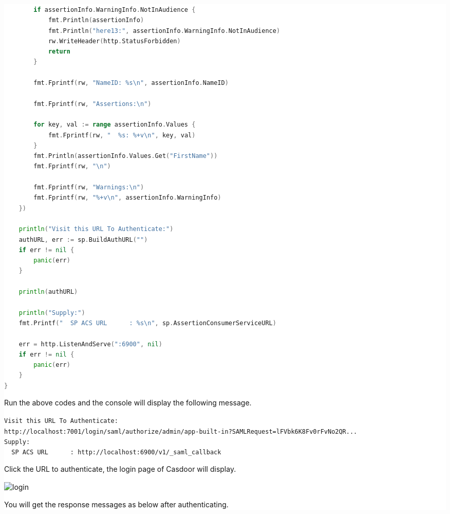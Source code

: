 ```go
		if assertionInfo.WarningInfo.NotInAudience {
			fmt.Println(assertionInfo)
			fmt.Println("here13:", assertionInfo.WarningInfo.NotInAudience)
			rw.WriteHeader(http.StatusForbidden)
			return
		}

		fmt.Fprintf(rw, "NameID: %s\n", assertionInfo.NameID)

		fmt.Fprintf(rw, "Assertions:\n")

		for key, val := range assertionInfo.Values {
			fmt.Fprintf(rw, "  %s: %+v\n", key, val)
		}
		fmt.Println(assertionInfo.Values.Get("FirstName"))
		fmt.Fprintf(rw, "\n")

		fmt.Fprintf(rw, "Warnings:\n")
		fmt.Fprintf(rw, "%+v\n", assertionInfo.WarningInfo)
	})

	println("Visit this URL To Authenticate:")
	authURL, err := sp.BuildAuthURL("")
	if err != nil {
		panic(err)
	}

	println(authURL)

	println("Supply:")
	fmt.Printf("  SP ACS URL      : %s\n", sp.AssertionConsumerServiceURL)

	err = http.ListenAndServe(":6900", nil)
	if err != nil {
		panic(err)
	}
}
```

Run the above codes and the console will display the following message.

```
Visit this URL To Authenticate:
http://localhost:7001/login/saml/authorize/admin/app-built-in?SAMLRequest=lFVbk6K8Fv0rFvNo2QR...
Supply:
  SP ACS URL      : http://localhost:6900/v1/_saml_callback
```

Click the URL to authenticate, the login page of Casdoor will display.

![login](/img/how-to-connect/saml/saml_login.png)

You will get the response messages as below after authenticating.
